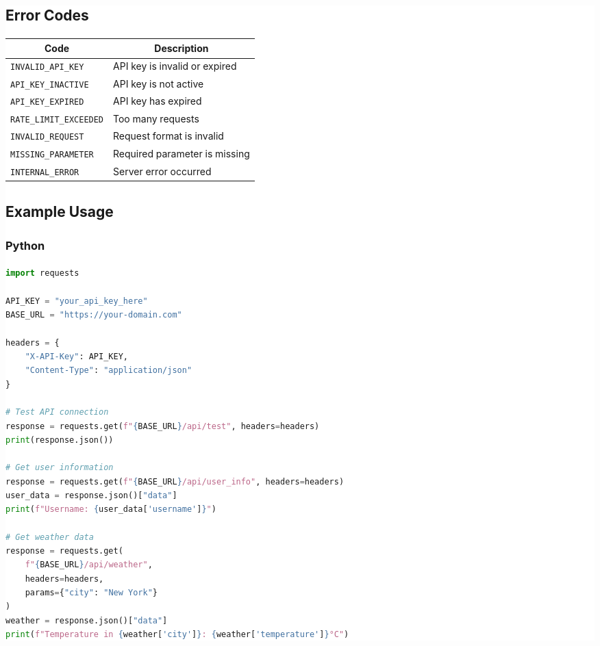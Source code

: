 
## Error Codes

| Code | Description |
|------|-------------|
| `INVALID_API_KEY` | API key is invalid or expired |
| `API_KEY_INACTIVE` | API key is not active |
| `API_KEY_EXPIRED` | API key has expired |
| `RATE_LIMIT_EXCEEDED` | Too many requests |
| `INVALID_REQUEST` | Request format is invalid |
| `MISSING_PARAMETER` | Required parameter is missing |
| `INTERNAL_ERROR` | Server error occurred |

## Example Usage

### Python
```python
import requests

API_KEY = "your_api_key_here"
BASE_URL = "https://your-domain.com"

headers = {
    "X-API-Key": API_KEY,
    "Content-Type": "application/json"
}

# Test API connection
response = requests.get(f"{BASE_URL}/api/test", headers=headers)
print(response.json())

# Get user information
response = requests.get(f"{BASE_URL}/api/user_info", headers=headers)
user_data = response.json()["data"]
print(f"Username: {user_data['username']}")

# Get weather data
response = requests.get(
    f"{BASE_URL}/api/weather", 
    headers=headers,
    params={"city": "New York"}
)
weather = response.json()["data"]
print(f"Temperature in {weather['city']}: {weather['temperature']}°C")
```
